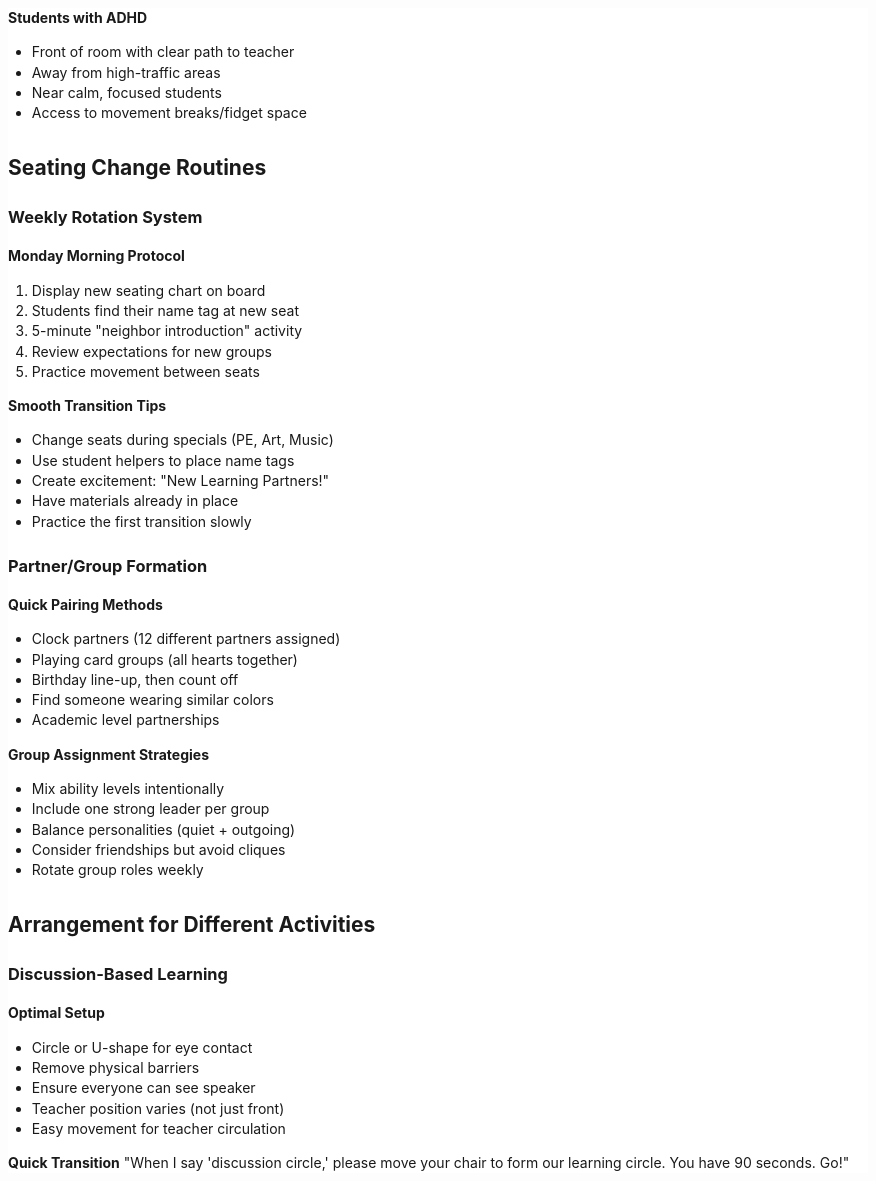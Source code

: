 **Students with ADHD**
- Front of room with clear path to teacher
- Away from high-traffic areas
- Near calm, focused students
- Access to movement breaks/fidget space

## Seating Change Routines

### Weekly Rotation System

**Monday Morning Protocol**
1. Display new seating chart on board
2. Students find their name tag at new seat
3. 5-minute "neighbor introduction" activity
4. Review expectations for new groups
5. Practice movement between seats

**Smooth Transition Tips**
- Change seats during specials (PE, Art, Music)
- Use student helpers to place name tags
- Create excitement: "New Learning Partners!"
- Have materials already in place
- Practice the first transition slowly

### Partner/Group Formation

**Quick Pairing Methods**
- Clock partners (12 different partners assigned)
- Playing card groups (all hearts together)
- Birthday line-up, then count off
- Find someone wearing similar colors
- Academic level partnerships

**Group Assignment Strategies**
- Mix ability levels intentionally
- Include one strong leader per group
- Balance personalities (quiet + outgoing)
- Consider friendships but avoid cliques
- Rotate group roles weekly

## Arrangement for Different Activities

### Discussion-Based Learning

**Optimal Setup**
- Circle or U-shape for eye contact
- Remove physical barriers
- Ensure everyone can see speaker
- Teacher position varies (not just front)
- Easy movement for teacher circulation

**Quick Transition**
"When I say 'discussion circle,' please move your chair to form our learning circle. You have 90 seconds. Go!"
